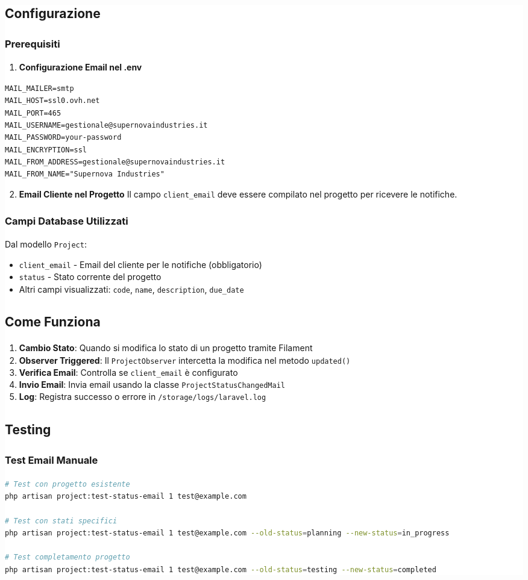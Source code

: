 ## Configurazione

### Prerequisiti

1. **Configurazione Email nel .env**
```env
MAIL_MAILER=smtp
MAIL_HOST=ssl0.ovh.net
MAIL_PORT=465
MAIL_USERNAME=gestionale@supernovaindustries.it
MAIL_PASSWORD=your-password
MAIL_ENCRYPTION=ssl
MAIL_FROM_ADDRESS=gestionale@supernovaindustries.it
MAIL_FROM_NAME="Supernova Industries"
```

2. **Email Cliente nel Progetto**
Il campo `client_email` deve essere compilato nel progetto per ricevere le notifiche.

### Campi Database Utilizzati

Dal modello `Project`:
- `client_email` - Email del cliente per le notifiche (obbligatorio)
- `status` - Stato corrente del progetto
- Altri campi visualizzati: `code`, `name`, `description`, `due_date`

## Come Funziona

1. **Cambio Stato**: Quando si modifica lo stato di un progetto tramite Filament
2. **Observer Triggered**: Il `ProjectObserver` intercetta la modifica nel metodo `updated()`
3. **Verifica Email**: Controlla se `client_email` è configurato
4. **Invio Email**: Invia email usando la classe `ProjectStatusChangedMail`
5. **Log**: Registra successo o errore in `/storage/logs/laravel.log`

## Testing

### Test Email Manuale

```bash
# Test con progetto esistente
php artisan project:test-status-email 1 test@example.com

# Test con stati specifici
php artisan project:test-status-email 1 test@example.com --old-status=planning --new-status=in_progress

# Test completamento progetto
php artisan project:test-status-email 1 test@example.com --old-status=testing --new-status=completed
```
